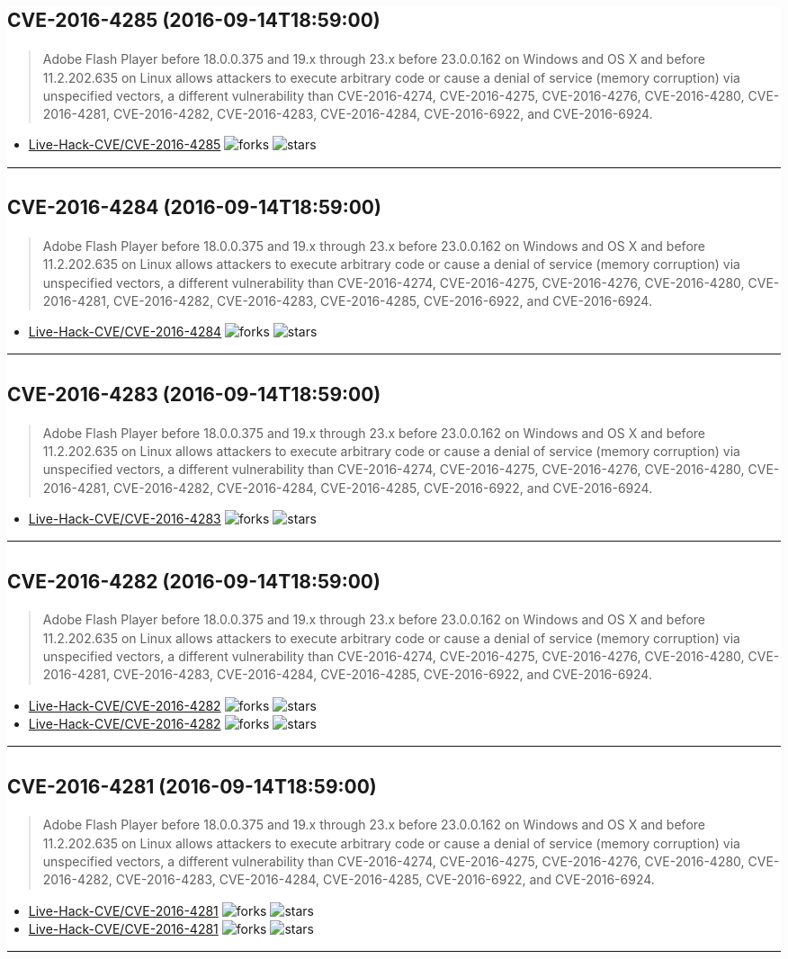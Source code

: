 ## CVE-2016-4285 (2016-09-14T18:59:00)
> Adobe Flash Player before 18.0.0.375 and 19.x through 23.x before 23.0.0.162 on Windows and OS X and before 11.2.202.635 on Linux allows attackers to execute arbitrary code or cause a denial of service (memory corruption) via unspecified vectors, a different vulnerability than CVE-2016-4274, CVE-2016-4275, CVE-2016-4276, CVE-2016-4280, CVE-2016-4281, CVE-2016-4282, CVE-2016-4283, CVE-2016-4284, CVE-2016-6922, and CVE-2016-6924.
- [Live-Hack-CVE/CVE-2016-4285](https://github.com/Live-Hack-CVE/CVE-2016-4285)	<img alt="forks" src="https://img.shields.io/github/forks/Live-Hack-CVE/CVE-2016-4285">	<img alt="stars" src="https://img.shields.io/github/stars/Live-Hack-CVE/CVE-2016-4285">

---
## CVE-2016-4284 (2016-09-14T18:59:00)
> Adobe Flash Player before 18.0.0.375 and 19.x through 23.x before 23.0.0.162 on Windows and OS X and before 11.2.202.635 on Linux allows attackers to execute arbitrary code or cause a denial of service (memory corruption) via unspecified vectors, a different vulnerability than CVE-2016-4274, CVE-2016-4275, CVE-2016-4276, CVE-2016-4280, CVE-2016-4281, CVE-2016-4282, CVE-2016-4283, CVE-2016-4285, CVE-2016-6922, and CVE-2016-6924.
- [Live-Hack-CVE/CVE-2016-4284](https://github.com/Live-Hack-CVE/CVE-2016-4284)	<img alt="forks" src="https://img.shields.io/github/forks/Live-Hack-CVE/CVE-2016-4284">	<img alt="stars" src="https://img.shields.io/github/stars/Live-Hack-CVE/CVE-2016-4284">

---
## CVE-2016-4283 (2016-09-14T18:59:00)
> Adobe Flash Player before 18.0.0.375 and 19.x through 23.x before 23.0.0.162 on Windows and OS X and before 11.2.202.635 on Linux allows attackers to execute arbitrary code or cause a denial of service (memory corruption) via unspecified vectors, a different vulnerability than CVE-2016-4274, CVE-2016-4275, CVE-2016-4276, CVE-2016-4280, CVE-2016-4281, CVE-2016-4282, CVE-2016-4284, CVE-2016-4285, CVE-2016-6922, and CVE-2016-6924.
- [Live-Hack-CVE/CVE-2016-4283](https://github.com/Live-Hack-CVE/CVE-2016-4283)	<img alt="forks" src="https://img.shields.io/github/forks/Live-Hack-CVE/CVE-2016-4283">	<img alt="stars" src="https://img.shields.io/github/stars/Live-Hack-CVE/CVE-2016-4283">

---
## CVE-2016-4282 (2016-09-14T18:59:00)
> Adobe Flash Player before 18.0.0.375 and 19.x through 23.x before 23.0.0.162 on Windows and OS X and before 11.2.202.635 on Linux allows attackers to execute arbitrary code or cause a denial of service (memory corruption) via unspecified vectors, a different vulnerability than CVE-2016-4274, CVE-2016-4275, CVE-2016-4276, CVE-2016-4280, CVE-2016-4281, CVE-2016-4283, CVE-2016-4284, CVE-2016-4285, CVE-2016-6922, and CVE-2016-6924.
- [Live-Hack-CVE/CVE-2016-4282](https://github.com/Live-Hack-CVE/CVE-2016-4282)	<img alt="forks" src="https://img.shields.io/github/forks/Live-Hack-CVE/CVE-2016-4282">	<img alt="stars" src="https://img.shields.io/github/stars/Live-Hack-CVE/CVE-2016-4282">
- [Live-Hack-CVE/CVE-2016-4282](https://github.com/Live-Hack-CVE/CVE-2016-4282)	<img alt="forks" src="https://img.shields.io/github/forks/Live-Hack-CVE/CVE-2016-4282">	<img alt="stars" src="https://img.shields.io/github/stars/Live-Hack-CVE/CVE-2016-4282">

---
## CVE-2016-4281 (2016-09-14T18:59:00)
> Adobe Flash Player before 18.0.0.375 and 19.x through 23.x before 23.0.0.162 on Windows and OS X and before 11.2.202.635 on Linux allows attackers to execute arbitrary code or cause a denial of service (memory corruption) via unspecified vectors, a different vulnerability than CVE-2016-4274, CVE-2016-4275, CVE-2016-4276, CVE-2016-4280, CVE-2016-4282, CVE-2016-4283, CVE-2016-4284, CVE-2016-4285, CVE-2016-6922, and CVE-2016-6924.
- [Live-Hack-CVE/CVE-2016-4281](https://github.com/Live-Hack-CVE/CVE-2016-4281)	<img alt="forks" src="https://img.shields.io/github/forks/Live-Hack-CVE/CVE-2016-4281">	<img alt="stars" src="https://img.shields.io/github/stars/Live-Hack-CVE/CVE-2016-4281">
- [Live-Hack-CVE/CVE-2016-4281](https://github.com/Live-Hack-CVE/CVE-2016-4281)	<img alt="forks" src="https://img.shields.io/github/forks/Live-Hack-CVE/CVE-2016-4281">	<img alt="stars" src="https://img.shields.io/github/stars/Live-Hack-CVE/CVE-2016-4281">

---